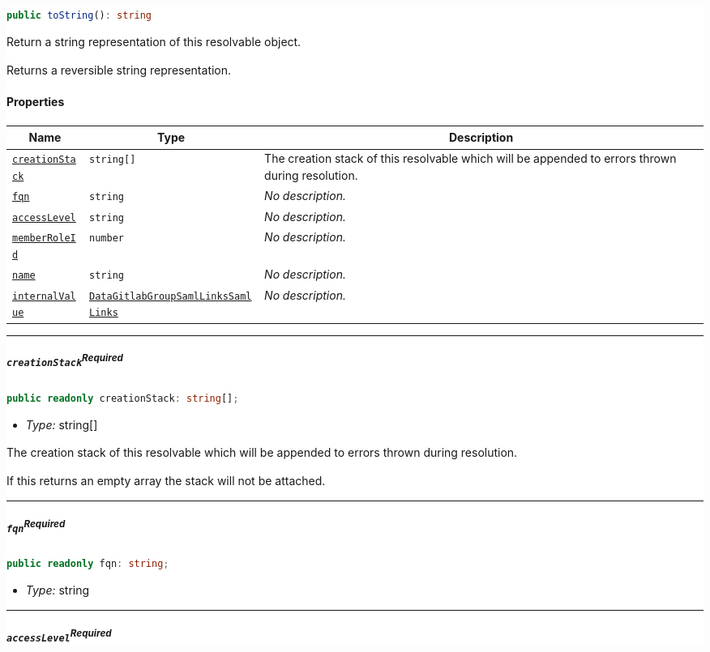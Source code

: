 ```typescript
public toString(): string
```

Return a string representation of this resolvable object.

Returns a reversible string representation.


#### Properties <a name="Properties" id="Properties"></a>

| **Name** | **Type** | **Description** |
| --- | --- | --- |
| <code><a href="#@cdktf/provider-gitlab.dataGitlabGroupSamlLinks.DataGitlabGroupSamlLinksSamlLinksOutputReference.property.creationStack">creationStack</a></code> | <code>string[]</code> | The creation stack of this resolvable which will be appended to errors thrown during resolution. |
| <code><a href="#@cdktf/provider-gitlab.dataGitlabGroupSamlLinks.DataGitlabGroupSamlLinksSamlLinksOutputReference.property.fqn">fqn</a></code> | <code>string</code> | *No description.* |
| <code><a href="#@cdktf/provider-gitlab.dataGitlabGroupSamlLinks.DataGitlabGroupSamlLinksSamlLinksOutputReference.property.accessLevel">accessLevel</a></code> | <code>string</code> | *No description.* |
| <code><a href="#@cdktf/provider-gitlab.dataGitlabGroupSamlLinks.DataGitlabGroupSamlLinksSamlLinksOutputReference.property.memberRoleId">memberRoleId</a></code> | <code>number</code> | *No description.* |
| <code><a href="#@cdktf/provider-gitlab.dataGitlabGroupSamlLinks.DataGitlabGroupSamlLinksSamlLinksOutputReference.property.name">name</a></code> | <code>string</code> | *No description.* |
| <code><a href="#@cdktf/provider-gitlab.dataGitlabGroupSamlLinks.DataGitlabGroupSamlLinksSamlLinksOutputReference.property.internalValue">internalValue</a></code> | <code><a href="#@cdktf/provider-gitlab.dataGitlabGroupSamlLinks.DataGitlabGroupSamlLinksSamlLinks">DataGitlabGroupSamlLinksSamlLinks</a></code> | *No description.* |

---

##### `creationStack`<sup>Required</sup> <a name="creationStack" id="@cdktf/provider-gitlab.dataGitlabGroupSamlLinks.DataGitlabGroupSamlLinksSamlLinksOutputReference.property.creationStack"></a>

```typescript
public readonly creationStack: string[];
```

- *Type:* string[]

The creation stack of this resolvable which will be appended to errors thrown during resolution.

If this returns an empty array the stack will not be attached.

---

##### `fqn`<sup>Required</sup> <a name="fqn" id="@cdktf/provider-gitlab.dataGitlabGroupSamlLinks.DataGitlabGroupSamlLinksSamlLinksOutputReference.property.fqn"></a>

```typescript
public readonly fqn: string;
```

- *Type:* string

---

##### `accessLevel`<sup>Required</sup> <a name="accessLevel" id="@cdktf/provider-gitlab.dataGitlabGroupSamlLinks.DataGitlabGroupSamlLinksSamlLinksOutputReference.property.accessLevel"></a>
